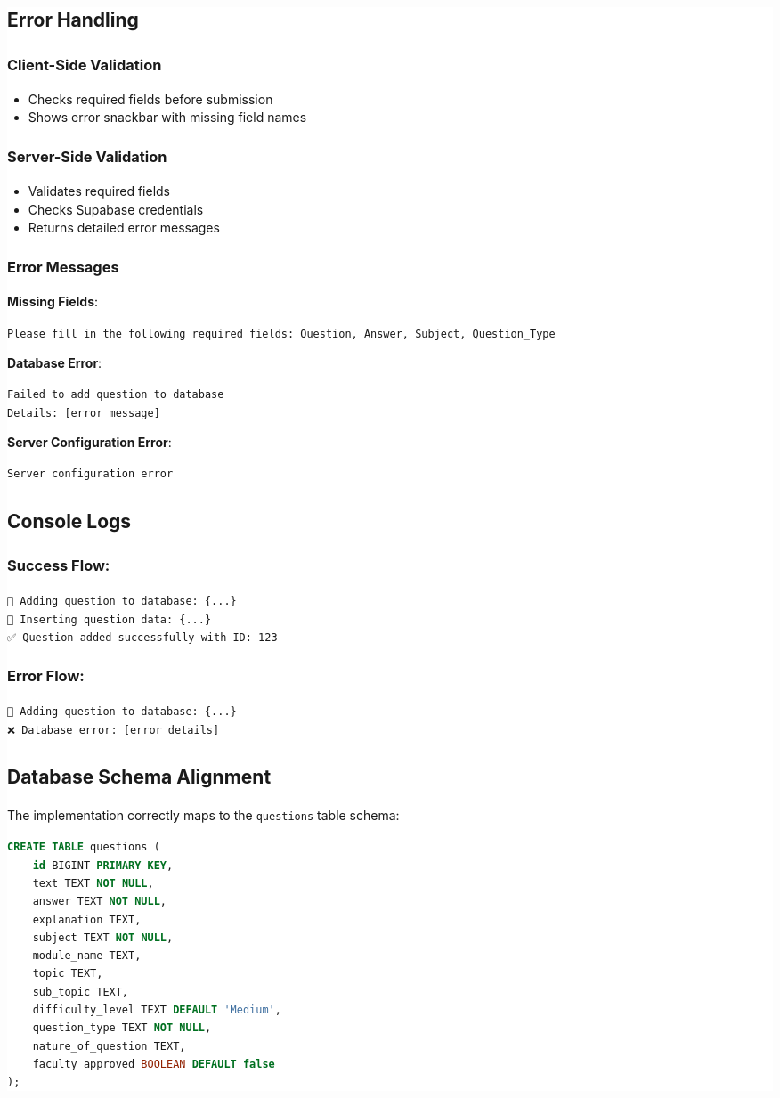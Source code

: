 ## Error Handling

### Client-Side Validation
- Checks required fields before submission
- Shows error snackbar with missing field names

### Server-Side Validation
- Validates required fields
- Checks Supabase credentials
- Returns detailed error messages

### Error Messages

**Missing Fields**:
```
Please fill in the following required fields: Question, Answer, Subject, Question_Type
```

**Database Error**:
```
Failed to add question to database
Details: [error message]
```

**Server Configuration Error**:
```
Server configuration error
```

## Console Logs

### Success Flow:
```
📝 Adding question to database: {...}
💾 Inserting question data: {...}
✅ Question added successfully with ID: 123
```

### Error Flow:
```
📝 Adding question to database: {...}
❌ Database error: [error details]
```

## Database Schema Alignment

The implementation correctly maps to the `questions` table schema:

```sql
CREATE TABLE questions (
    id BIGINT PRIMARY KEY,
    text TEXT NOT NULL,
    answer TEXT NOT NULL,
    explanation TEXT,
    subject TEXT NOT NULL,
    module_name TEXT,
    topic TEXT,
    sub_topic TEXT,
    difficulty_level TEXT DEFAULT 'Medium',
    question_type TEXT NOT NULL,
    nature_of_question TEXT,
    faculty_approved BOOLEAN DEFAULT false
);
```

